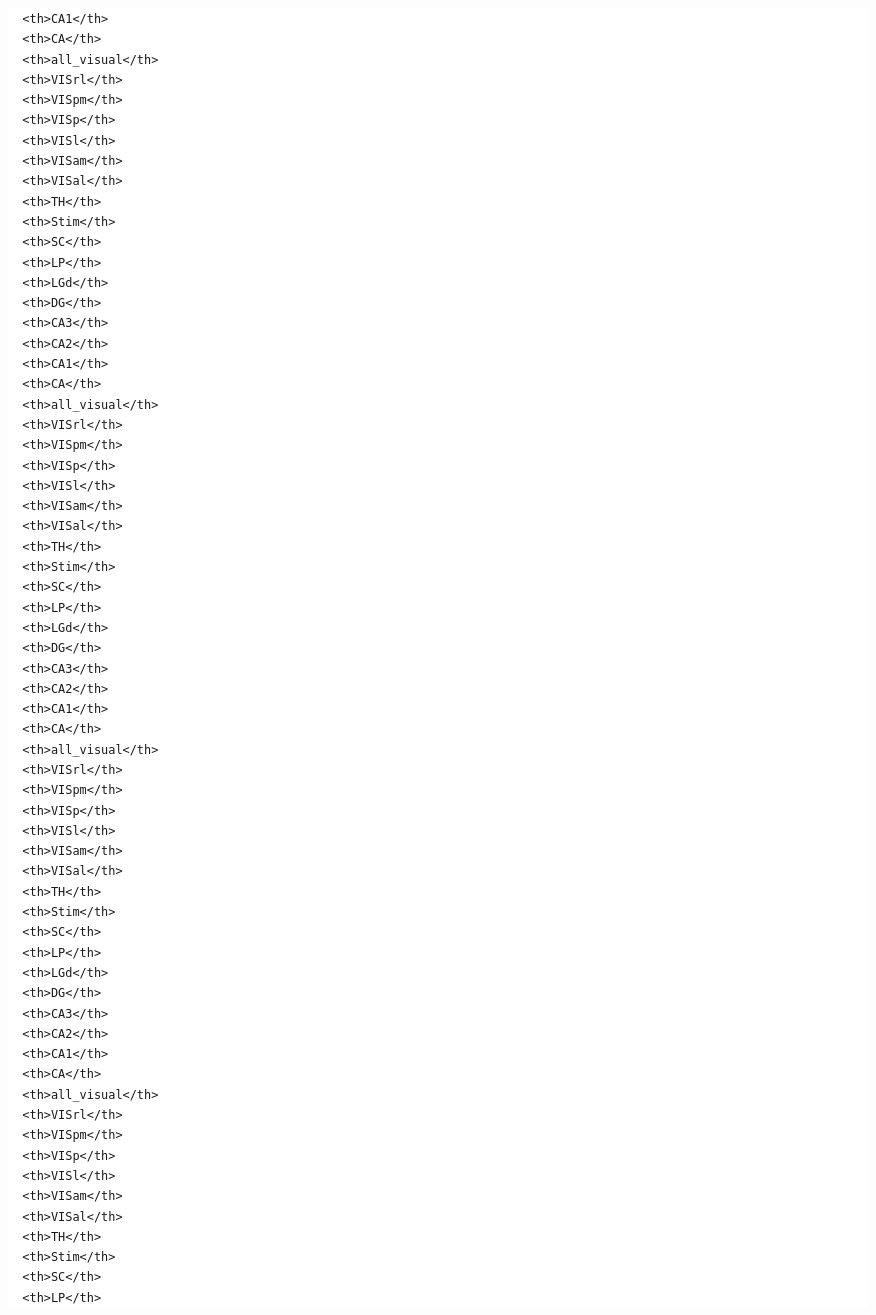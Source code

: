      <th>CA1</th>
      <th>CA</th>
      <th>all_visual</th>
      <th>VISrl</th>
      <th>VISpm</th>
      <th>VISp</th>
      <th>VISl</th>
      <th>VISam</th>
      <th>VISal</th>
      <th>TH</th>
      <th>Stim</th>
      <th>SC</th>
      <th>LP</th>
      <th>LGd</th>
      <th>DG</th>
      <th>CA3</th>
      <th>CA2</th>
      <th>CA1</th>
      <th>CA</th>
      <th>all_visual</th>
      <th>VISrl</th>
      <th>VISpm</th>
      <th>VISp</th>
      <th>VISl</th>
      <th>VISam</th>
      <th>VISal</th>
      <th>TH</th>
      <th>Stim</th>
      <th>SC</th>
      <th>LP</th>
      <th>LGd</th>
      <th>DG</th>
      <th>CA3</th>
      <th>CA2</th>
      <th>CA1</th>
      <th>CA</th>
      <th>all_visual</th>
      <th>VISrl</th>
      <th>VISpm</th>
      <th>VISp</th>
      <th>VISl</th>
      <th>VISam</th>
      <th>VISal</th>
      <th>TH</th>
      <th>Stim</th>
      <th>SC</th>
      <th>LP</th>
      <th>LGd</th>
      <th>DG</th>
      <th>CA3</th>
      <th>CA2</th>
      <th>CA1</th>
      <th>CA</th>
      <th>all_visual</th>
      <th>VISrl</th>
      <th>VISpm</th>
      <th>VISp</th>
      <th>VISl</th>
      <th>VISam</th>
      <th>VISal</th>
      <th>TH</th>
      <th>Stim</th>
      <th>SC</th>
      <th>LP</th>